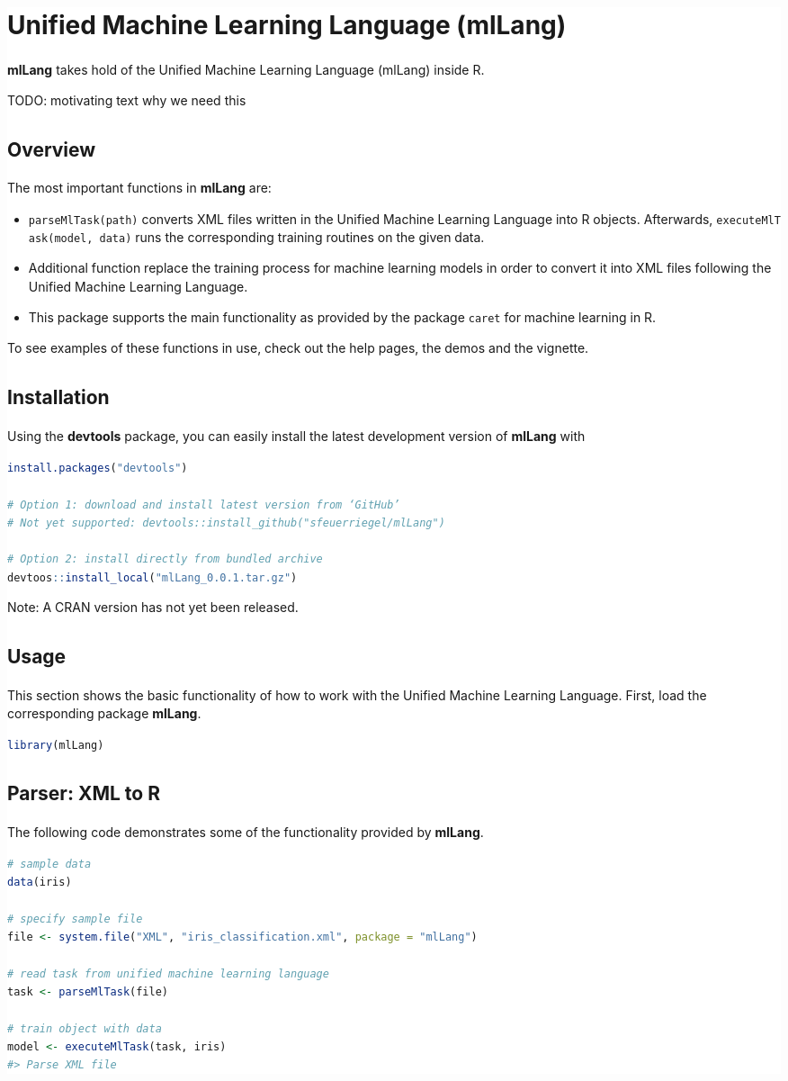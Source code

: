 

Unified Machine Learning Language (mlLang)
==========================================


**mlLang** takes hold of the Unified Machine Learning Language (mlLang) inside R.

TODO: motivating text why we need this

Overview
--------

The most important functions in **mlLang** are:

-   `parseMlTask(path)` converts XML files written in the Unified Machine Learning Language into R objects. Afterwards, `executeMlTask(model, data)` runs the corresponding training routines on the given data.

-   Additional function replace the training process for machine learning models in order to convert it into XML files following the Unified Machine Learning Language.

-   This package supports the main functionality as provided by the package `caret` for machine learning in R.

To see examples of these functions in use, check out the help pages, the demos and the vignette.

Installation
------------

Using the **devtools** package, you can easily install the latest development version of **mlLang** with

``` r
install.packages("devtools")

# Option 1: download and install latest version from ‘GitHub’
# Not yet supported: devtools::install_github("sfeuerriegel/mlLang")

# Option 2: install directly from bundled archive
devtoos::install_local("mlLang_0.0.1.tar.gz")
```

Note: A CRAN version has not yet been released.

Usage
-----

This section shows the basic functionality of how to work with the Unified Machine Learning Language. First, load the corresponding package **mlLang**.

``` r
library(mlLang)
```

Parser: XML to R
----------------

The following code demonstrates some of the functionality provided by **mlLang**.

``` r
# sample data
data(iris)

# specify sample file
file <- system.file("XML", "iris_classification.xml", package = "mlLang")

# read task from unified machine learning language
task <- parseMlTask(file)

# train object with data
model <- executeMlTask(task, iris)
#> Parse XML file 
```